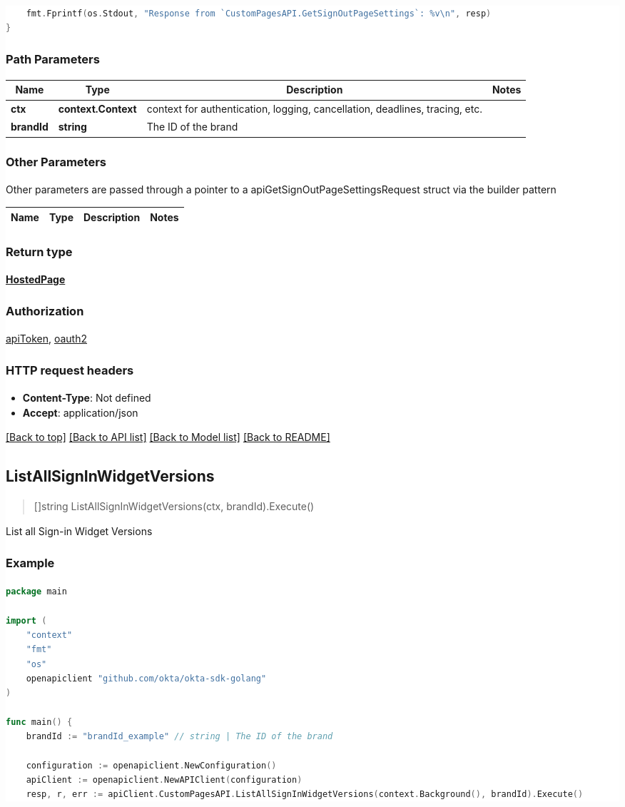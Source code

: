 ```go
    fmt.Fprintf(os.Stdout, "Response from `CustomPagesAPI.GetSignOutPageSettings`: %v\n", resp)
}
```

### Path Parameters


Name | Type | Description  | Notes
------------- | ------------- | ------------- | -------------
**ctx** | **context.Context** | context for authentication, logging, cancellation, deadlines, tracing, etc.
**brandId** | **string** | The ID of the brand | 

### Other Parameters

Other parameters are passed through a pointer to a apiGetSignOutPageSettingsRequest struct via the builder pattern


Name | Type | Description  | Notes
------------- | ------------- | ------------- | -------------


### Return type

[**HostedPage**](HostedPage.md)

### Authorization

[apiToken](../README.md#apiToken), [oauth2](../README.md#oauth2)

### HTTP request headers

- **Content-Type**: Not defined
- **Accept**: application/json

[[Back to top]](#) [[Back to API list]](../README.md#documentation-for-api-endpoints)
[[Back to Model list]](../README.md#documentation-for-models)
[[Back to README]](../README.md)


## ListAllSignInWidgetVersions

> []string ListAllSignInWidgetVersions(ctx, brandId).Execute()

List all Sign-in Widget Versions



### Example

```go
package main

import (
    "context"
    "fmt"
    "os"
    openapiclient "github.com/okta/okta-sdk-golang"
)

func main() {
    brandId := "brandId_example" // string | The ID of the brand

    configuration := openapiclient.NewConfiguration()
    apiClient := openapiclient.NewAPIClient(configuration)
    resp, r, err := apiClient.CustomPagesAPI.ListAllSignInWidgetVersions(context.Background(), brandId).Execute()
```